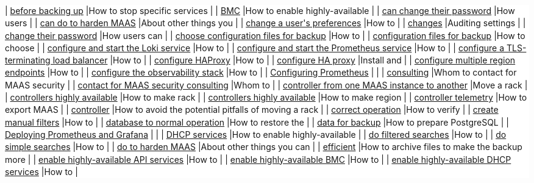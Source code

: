 | [before backing up](/t/how-to-keep-maas-backed-up/5096#heading--stop-critical-services) |How to stop specific services |
| [BMC](/t/how-to-enable-high-availability/5120#heading--bmc-ha) |How to enable highly-available |
| [can change their password](/t/how-to-manage-user-accounts/5184#heading--change-password) |How users |
| [can do to harden MAAS](/t/how-to-secure-maas/5196#heading--what-else-to-do) |About other things you |
| [change a user's preferences](/t/how-to-manage-user-accounts/5184#heading--user-preferences) |How to |
| [changes](/t/how-to-work-with-audit-event-logs/5987#heading--auditing-settings-changes) |Auditing settings |
| [change their password](/t/how-to-manage-user-accounts/5184#heading--change-password) |How users can |
| [choose configuration files for backup](/t/how-to-keep-maas-backed-up/5096#heading--configuration-files) |How to |
| [configuration files for backup](/t/how-to-keep-maas-backed-up/5096#heading--configuration-files) |How to choose |
| [configure and start the Loki service](/t/how-to-set-up-maas-metrics/5204#heading--how-to-configure-and-start-the-loki-service) |How to |
| [configure and start the Prometheus service](/t/how-to-set-up-maas-metrics/5204#heading--how-to-configure-and-start-the-prometheus-service) |How to |
| [configure a TLS-terminating load balancer](/t/how-to-secure-maas/5196#heading--tls) |How to |
| [configure HAProxy](/t/how-to-enable-high-availability/5120#heading--configure) |How to |
| [configure HA proxy](/t/how-to-secure-maas/5196#heading--install-ha-proxy) |Install and |
| [configure multiple region endpoints](/t/how-to-enable-high-availability/5120#heading--multiple-region-endpoints) |How to |
| [configure the observability stack](/t/how-to-set-up-maas-metrics/5204#heading--configuring-the--observability-stack) |How to |
| [Configuring Prometheus](/t/how-to-set-up-maas-metrics/5204#heading--configuring-prometheus) | |
| [consulting](/t/how-to-secure-maas/5196#heading--security-consulting) |Whom to contact for MAAS security |
| [contact for MAAS security consulting](/t/how-to-secure-maas/5196#heading--security-consulting) |Whom to |
| [controller from one MAAS instance to another](/t/how-to-enable-high-availability/5120#heading--move-rack-controller) |Move a rack |
| [controllers highly available](/t/how-to-enable-high-availability/5120#heading--rack-controller-ha) |How to make rack |
| [controllers highly available](/t/how-to-enable-high-availability/5120#heading--region-controller-ha) |How to make region |
| [controller telemetry](/t/how-to-set-up-maas-metrics/5204#heading--how-to-export-maas-controller-telemetry) |How to export MAAS |
| [controller](/t/how-to-enable-high-availability/5120#heading--move-rack-controller) |How to avoid the potential pitfalls of moving a rack |
| [correct operation](/t/how-to-set-up-maas-metrics/5204#heading--how-to-verify-correct-operation) |How to verify |
| [create manual filters](/t/how-to-find-machines/5192#heading--manual-filters) |How to |
| [database to normal operation](/t/how-to-keep-maas-backed-up/5096#heading--recreatingupdating-the-db) |How to restore the |
| [data for backup](/t/how-to-keep-maas-backed-up/5096#heading--postgresql-export) |How to prepare PostgreSQL |
| [Deploying Prometheus and Grafana](/t/how-to-set-up-maas-metrics/5204#heading--deploying-prometheus-and-grafana) | |
| [DHCP services](/t/how-to-enable-high-availability/5120#heading--dhcp-ha) |How to enable highly-available |
| [do filtered searches](/t/how-to-find-machines/5192#heading--filtered-searches) |How to |
| [do simple searches](/t/how-to-find-machines/5192#heading--simple-searches) |How to |
| [do to harden MAAS](/t/how-to-secure-maas/5196#heading--what-else-to-do) |About other things you can |
| [efficient](/t/how-to-keep-maas-backed-up/5096#heading--archive-configuration-files) |How to archive files to make the backup more |
| [enable highly-available API services](/t/how-to-enable-high-availability/5120#heading--secondary-api-servers) |How to |
| [enable highly-available BMC](/t/how-to-enable-high-availability/5120#heading--bmc-ha) |How to |
| [enable highly-available DHCP services](/t/how-to-enable-high-availability/5120#heading--dhcp-ha) |How to |